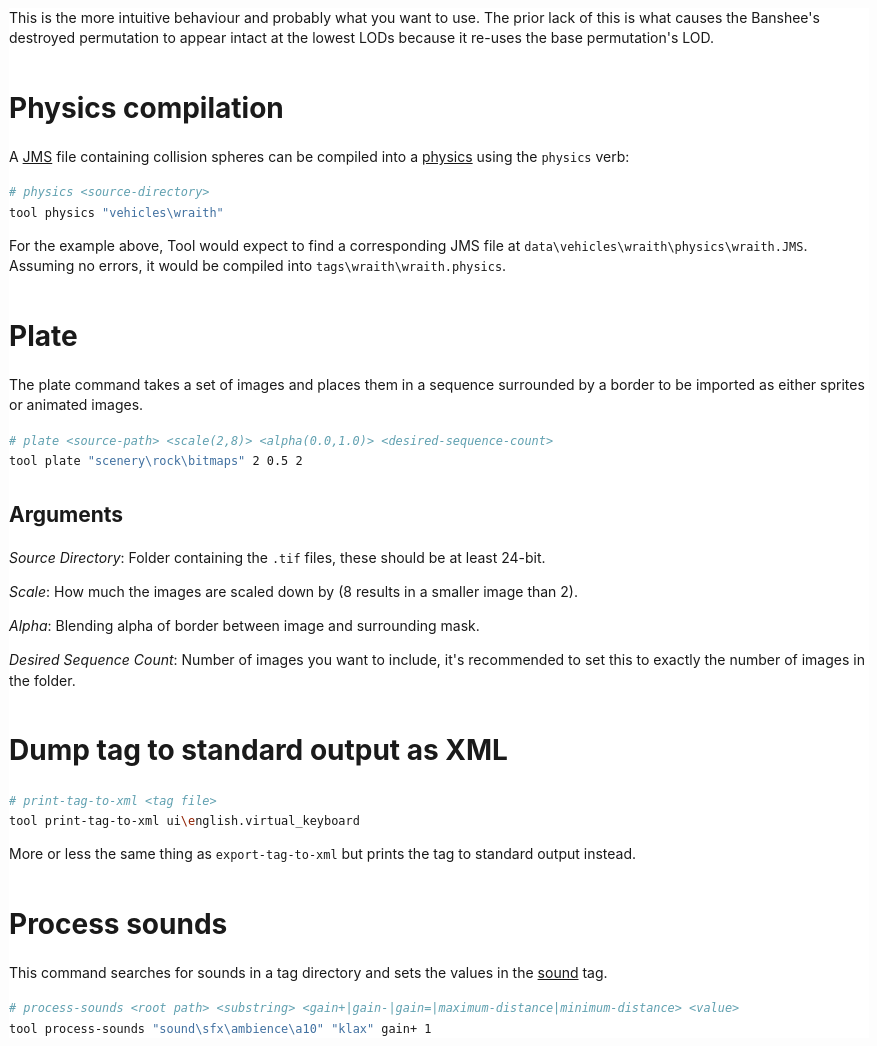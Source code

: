 This is the more intuitive behaviour and probably what you want to use. The prior lack of this is what causes the Banshee's destroyed permutation to appear intact at the lowest LODs because it re-uses the base permutation's LOD.

# Physics compilation
A [JMS](~) file containing collision spheres can be compiled into a [physics](~) using the `physics` verb:

```sh
# physics <source-directory>
tool physics "vehicles\wraith"
```

For the example above, Tool would expect to find a corresponding JMS file at `data\vehicles\wraith\physics\wraith.JMS`. Assuming no errors, it would be compiled into `tags\wraith\wraith.physics`.

# Plate

The plate command takes a set of images and places them in a sequence surrounded by a border to be imported as either sprites or animated images.

```sh
# plate <source-path> <scale(2,8)> <alpha(0.0,1.0)> <desired-sequence-count>
tool plate "scenery\rock\bitmaps" 2 0.5 2
```

## Arguments

*Source Directory*:  Folder containing the `.tif` files, these should be at least 24-bit.

*Scale*: How much the images are scaled down by (8 results in a smaller image than 2).

*Alpha*: Blending alpha of border between image and surrounding mask.

*Desired Sequence Count*: Number of images you want to include, it's recommended to set this to exactly the number of images in the folder.

# Dump tag to standard output as XML

```sh
# print-tag-to-xml <tag file>
tool print-tag-to-xml ui\english.virtual_keyboard
```

More or less the same thing as `export-tag-to-xml` but prints the tag to standard output instead.

# Process sounds
This command searches for sounds in a tag directory and sets the values in the [sound](~) tag.

```sh
# process-sounds <root path> <substring> <gain+|gain-|gain=|maximum-distance|minimum-distance> <value>
tool process-sounds "sound\sfx\ambience\a10" "klax" gain+ 1
```
